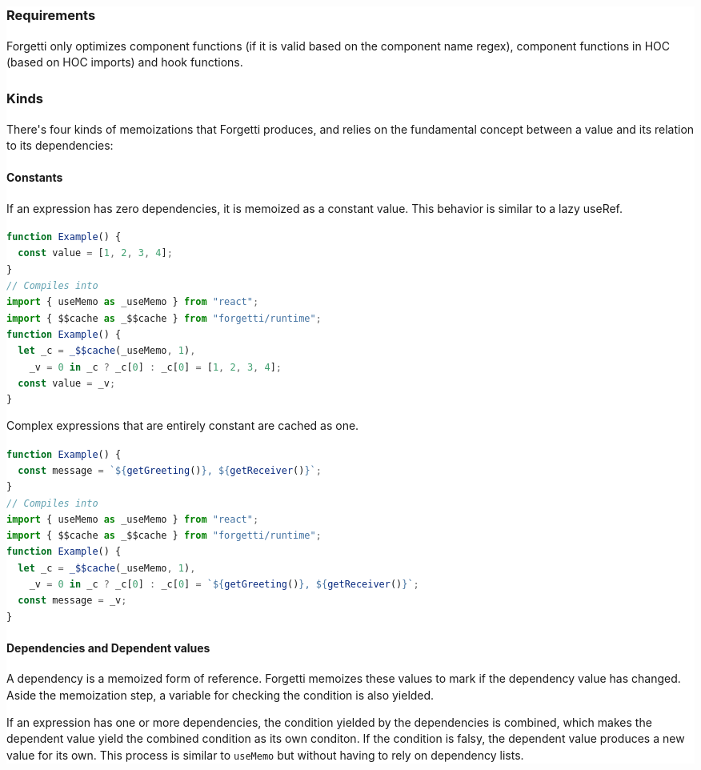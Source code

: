 ### Requirements

Forgetti only optimizes component functions (if it is valid based on the component name regex), component functions in HOC (based on HOC imports) and hook functions.

### Kinds

There's four kinds of memoizations that Forgetti produces, and relies on the fundamental concept between a value and its relation to its dependencies:

#### Constants

If an expression has zero dependencies, it is memoized as a constant value. This behavior is similar to a lazy useRef.

```js
function Example() {
  const value = [1, 2, 3, 4];
}
// Compiles into
import { useMemo as _useMemo } from "react";
import { $$cache as _$$cache } from "forgetti/runtime";
function Example() {
  let _c = _$$cache(_useMemo, 1),
    _v = 0 in _c ? _c[0] : _c[0] = [1, 2, 3, 4];
  const value = _v;
}
```

Complex expressions that are entirely constant are cached as one.

```js
function Example() {
  const message = `${getGreeting()}, ${getReceiver()}`;
}
// Compiles into
import { useMemo as _useMemo } from "react";
import { $$cache as _$$cache } from "forgetti/runtime";
function Example() {
  let _c = _$$cache(_useMemo, 1),
    _v = 0 in _c ? _c[0] : _c[0] = `${getGreeting()}, ${getReceiver()}`;
  const message = _v;
}
```

#### Dependencies and Dependent values

A dependency is a memoized form of reference. Forgetti memoizes these values to mark if the dependency value has changed. Aside the memoization step, a variable for checking the condition is also yielded.

If an expression has one or more dependencies, the condition yielded by the dependencies is combined, which makes the dependent value yield the combined condition as its own conditon. If the condition is falsy, the dependent value produces a new value for its own. This process is similar to `useMemo` but without having to rely on dependency lists.
